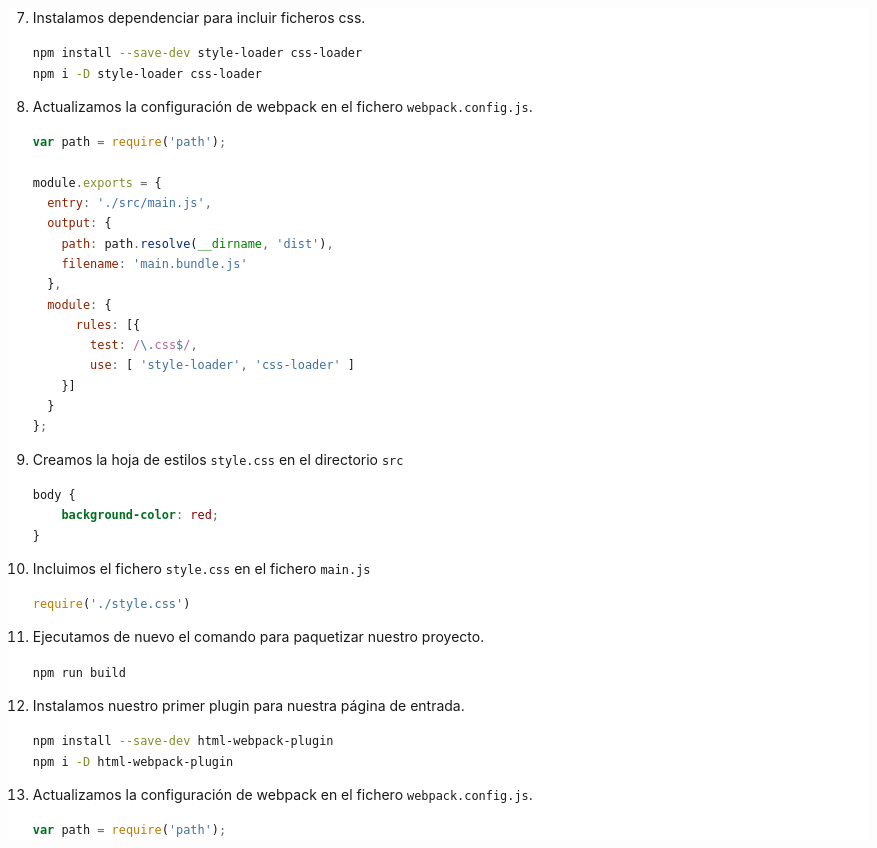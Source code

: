 7. Instalamos dependenciar para incluir ficheros css.

    ```bash
    npm install --save-dev style-loader css-loader 
    npm i -D style-loader css-loader 
    ```

8. Actualizamos la configuración de webpack en el fichero `webpack.config.js`.

    ```js
    var path = require('path');

    module.exports = {
      entry: './src/main.js',
      output: {
        path: path.resolve(__dirname, 'dist'),
        filename: 'main.bundle.js'
      },
      module: {
          rules: [{
            test: /\.css$/,
            use: [ 'style-loader', 'css-loader' ]
        }]
      }
    };
    ```

9. Creamos la hoja de estilos `style.css` en el directorio `src`

    ```css
    body {
        background-color: red;
    }
    ```

10. Incluimos el fichero `style.css` en el fichero `main.js`

    ```js
    require('./style.css')
    ```

11. Ejecutamos de nuevo el comando para paquetizar nuestro proyecto.

    ```bash
    npm run build
    ```

12. Instalamos nuestro primer plugin para nuestra página de entrada.

    ```bash
    npm install --save-dev html-webpack-plugin
    npm i -D html-webpack-plugin
    ```

13. Actualizamos la configuración de webpack en el fichero `webpack.config.js`.

    ```js
    var path = require('path');
